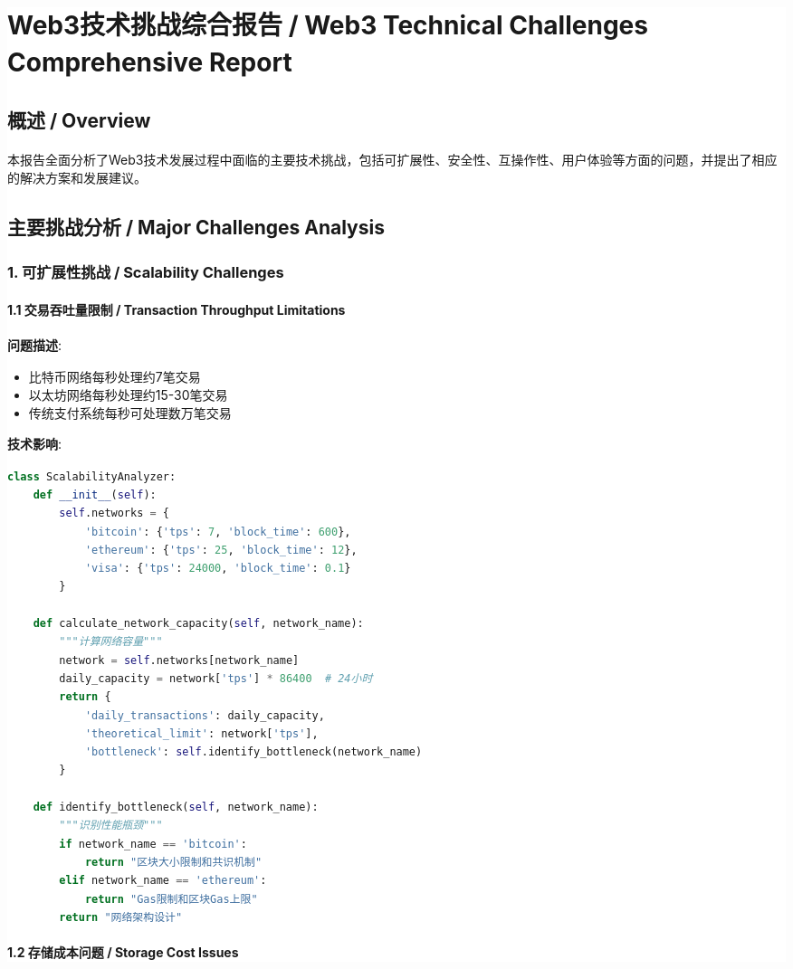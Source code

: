 # Web3技术挑战综合报告 / Web3 Technical Challenges Comprehensive Report

## 概述 / Overview

本报告全面分析了Web3技术发展过程中面临的主要技术挑战，包括可扩展性、安全性、互操作性、用户体验等方面的问题，并提出了相应的解决方案和发展建议。

## 主要挑战分析 / Major Challenges Analysis

### 1. 可扩展性挑战 / Scalability Challenges

#### 1.1 交易吞吐量限制 / Transaction Throughput Limitations

**问题描述**:

- 比特币网络每秒处理约7笔交易
- 以太坊网络每秒处理约15-30笔交易
- 传统支付系统每秒可处理数万笔交易

**技术影响**:

```python
class ScalabilityAnalyzer:
    def __init__(self):
        self.networks = {
            'bitcoin': {'tps': 7, 'block_time': 600},
            'ethereum': {'tps': 25, 'block_time': 12},
            'visa': {'tps': 24000, 'block_time': 0.1}
        }
    
    def calculate_network_capacity(self, network_name):
        """计算网络容量"""
        network = self.networks[network_name]
        daily_capacity = network['tps'] * 86400  # 24小时
        return {
            'daily_transactions': daily_capacity,
            'theoretical_limit': network['tps'],
            'bottleneck': self.identify_bottleneck(network_name)
        }
    
    def identify_bottleneck(self, network_name):
        """识别性能瓶颈"""
        if network_name == 'bitcoin':
            return "区块大小限制和共识机制"
        elif network_name == 'ethereum':
            return "Gas限制和区块Gas上限"
        return "网络架构设计"
```

#### 1.2 存储成本问题 / Storage Cost Issues
